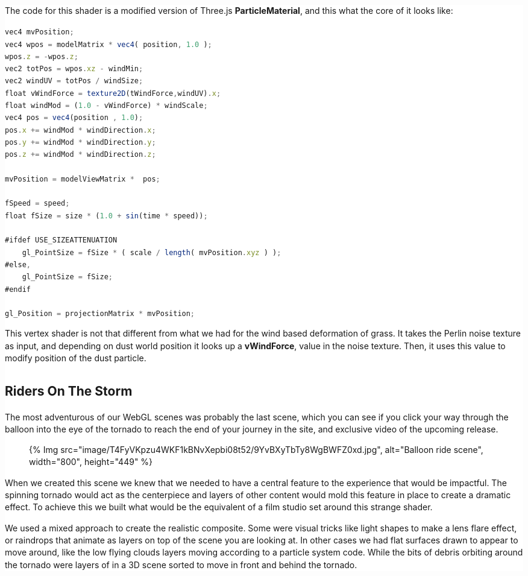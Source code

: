 The code for this shader is a modified version of Three.js __ParticleMaterial__, and this what the core of it looks like:

```js
vec4 mvPosition;
vec4 wpos = modelMatrix * vec4( position, 1.0 );
wpos.z = -wpos.z;
vec2 totPos = wpos.xz - windMin;
vec2 windUV = totPos / windSize;
float vWindForce = texture2D(tWindForce,windUV).x;
float windMod = (1.0 - vWindForce) * windScale;
vec4 pos = vec4(position , 1.0);
pos.x += windMod * windDirection.x;
pos.y += windMod * windDirection.y;
pos.z += windMod * windDirection.z;

mvPosition = modelViewMatrix *  pos;

fSpeed = speed;
float fSize = size * (1.0 + sin(time * speed));

#ifdef USE_SIZEATTENUATION
    gl_PointSize = fSize * ( scale / length( mvPosition.xyz ) );
#else,
    gl_PointSize = fSize;
#endif

gl_Position = projectionMatrix * mvPosition;
```

This vertex shader is not that different from what we had for the wind based deformation of grass. It takes the Perlin noise texture as input, and depending on dust world position it looks up a __vWindForce__, value in the noise texture. Then, it uses this value to modify position of the dust particle.

## Riders On The Storm

The most adventurous of our WebGL scenes was probably the last scene, which you can see if you click your way through the balloon into the eye of the tornado to reach the end of your journey in the site, and exclusive video of the upcoming release.

<figure>
  {% Img src="image/T4FyVKpzu4WKF1kBNvXepbi08t52/9YvBXyTbTy8WgBWFZ0xd.jpg", alt="Balloon ride scene", width="800", height="449" %}
  <figcaption></figcaption>
</figure>

When we created this scene we knew that we needed to have a central feature to the experience that would be impactful. The spinning tornado would act as the centerpiece and layers of other content would mold this feature in place to create a dramatic effect. To achieve this we built what would be the equivalent of a film studio set around this strange shader.

We used a mixed approach to create the realistic composite. Some were visual tricks like light shapes to make a lens flare effect, or raindrops that animate as layers on top of the scene you are looking at. In other cases we had flat surfaces drawn to appear to move around, like the low flying clouds layers moving according to a particle system code. While the bits of debris orbiting around the tornado were layers of in a 3D scene sorted to move in front and behind the tornado.

